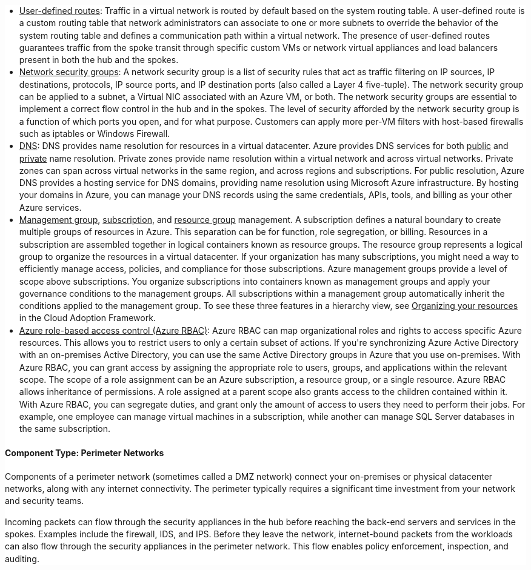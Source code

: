 - [User-defined routes][UDR]: Traffic in a virtual network is routed by default based on the system routing table. A user-defined route is a custom routing table that network administrators can associate to one or more subnets to override the behavior of the system routing table and defines a communication path within a virtual network. The presence of user-defined routes guarantees traffic from the spoke transit through specific custom VMs or network virtual appliances and load balancers present in both the hub and the spokes.
- [Network security groups][NSG]: A network security group is a list of security rules that act as traffic filtering on IP sources, IP destinations, protocols, IP source ports, and IP destination ports (also called a Layer 4 five-tuple). The network security group can be applied to a subnet, a Virtual NIC associated with an Azure VM, or both. The network security groups are essential to implement a correct flow control in the hub and in the spokes. The level of security afforded by the network security group is a function of which ports you open, and for what purpose. Customers can apply more per-VM filters with host-based firewalls such as iptables or Windows Firewall.
- [DNS][DNS]: DNS provides name resolution for resources in a virtual datacenter. Azure provides DNS services for both [public][DNS] and [private][PrivateDNS] name resolution. Private zones provide name resolution within a virtual network and across virtual networks. Private zones can span across virtual networks in the same region, and across regions and subscriptions. For public resolution, Azure DNS provides a hosting service for DNS domains, providing name resolution using Microsoft Azure infrastructure. By hosting your domains in Azure, you can manage your DNS records using the same credentials, APIs, tools, and billing as your other Azure services.
- [Management group][MgmtGrp], [subscription](../ready/azure-best-practices/scale-subscriptions.md), and [resource group][RGMgmt] management. A subscription defines a natural boundary to create multiple groups of resources in Azure. This separation can be for function, role segregation, or billing. Resources in a subscription are assembled together in logical containers known as resource groups. The resource group represents a logical group to organize the resources in a virtual datacenter. If your organization has many subscriptions, you might need a way to efficiently manage access, policies, and compliance for those subscriptions. Azure management groups provide a level of scope above subscriptions. You organize subscriptions into containers known as management groups and apply your governance conditions to the management groups. All subscriptions within a management group automatically inherit the conditions applied to the management group. To see these three features in a hierarchy view, see [Organizing your resources](../ready/azure-setup-guide/organize-resources.md) in the Cloud Adoption Framework.
- [Azure role-based access control (Azure RBAC)][RBAC]: Azure RBAC can map organizational roles and rights to access specific Azure resources. This allows you to restrict users to only a certain subset of actions. If you're synchronizing Azure Active Directory with an on-premises Active Directory, you can use the same Active Directory groups in Azure that you use on-premises. With Azure RBAC, you can grant access by assigning the appropriate role to users, groups, and applications within the relevant scope. The scope of a role assignment can be an Azure subscription, a resource group, or a single resource. Azure RBAC allows inheritance of permissions. A role assigned at a parent scope also grants access to the children contained within it. With Azure RBAC, you can segregate duties, and grant only the amount of access to users they need to perform their jobs. For example, one employee can manage virtual machines in a subscription, while another can manage SQL Server databases in the same subscription.

#### Component Type: Perimeter Networks

Components of a perimeter network (sometimes called a DMZ network) connect your on-premises or physical datacenter networks, along with any internet connectivity. The perimeter typically requires a significant time investment from your network and security teams.

Incoming packets can flow through the security appliances in the hub before reaching the back-end servers and services in the spokes. Examples include the firewall, IDS, and IPS. Before they leave the network, internet-bound packets from the workloads can also flow through the security appliances in the perimeter network. This flow enables policy enforcement, inspection, and auditing.


[0]: ../_images/vdc/networking-vdc-redundant.png "Examples of component overlap"
[2]: ../_images/vdc/networking-vdc-cluster.png "Cluster of hubs and spokes"
[3]: ../_images/vdc/networking-vdc-spoke-to-spoke.png "Spoke-to-spoke"
[4]: ../_images/vdc/networking-vdc-block-level-diagram.png "Block level diagram of the VDC"
[5]: ../_images/vdc/networking-vdc-users-groups-subscriptions.png "Users, groups, subscriptions, and projects"
[6]: ../_images/vdc/networking-vdc-infrastructure.png "Infrastructure diagram"
[7]: ../_images/vdc/networking-vdc-perimeter.png "Infrastructure diagram"
[8]: ../_images/vdc/networking-vdc-perimeter-peering.png "Virtual Network Peering and perimeter networks"
[9]: ../_images/vdc/networking-vdc-monitoring.png "Diagram of Azure Monitor"
[10]: ../_images/vdc/networking-vdc-workloads.png "Diagram of Workloads"
[11]: ../_images/vdc/networking-vdc-brief-flat.png "Example of a flat network"
[12]: ../_images/vdc/networking-vdc-brief-mesh.png "Example of a meshed network"
[13]: ../_images/vdc/networking-vdc-brief-hub.png "Example of a hub and spoke VDC"
[14]: ../_images/vdc/networking-vdc-brief-vwan.png "Example of a Virtual WAN VDC"
[limits]: /azure/azure-resource-manager/management/azure-subscription-service-limits
[Roles]: /azure/role-based-access-control/built-in-roles
[virtual-network]: /azure/virtual-network/virtual-networks-overview
[NSG]: /azure/virtual-network/network-security-groups-overview
[PrivateLink]: /azure/private-link/private-link-overview
[PrivateLinkSvc]: /azure/private-link/private-link-service-overview
[ServiceEndpoints]: /azure/virtual-network/virtual-network-service-endpoints-overview
[DNS]: /azure/dns/dns-overview
[PrivateDNS]: /azure/dns/private-dns-overview
[virtual-network-peering]: /azure/virtual-network/virtual-network-peering-overview
[UDR]: /azure/virtual-network/virtual-networks-udr-overview
[RBAC]: /azure/role-based-access-control/overview
[multi-factor-authentication]: /azure/active-directory/authentication/concept-mfa-howitworks
[azure-ad]: /azure/active-directory/fundamentals/active-directory-whatis
[VPN]: /azure/vpn-gateway/vpn-gateway-about-vpngateways
[ExR]: /azure/expressroute/expressroute-introduction
[ExRD]: /azure/expressroute/expressroute-erdirect-about
[virtual-wan]: /azure/virtual-wan/virtual-wan-about
[NVA]: /azure/architecture/reference-architectures/dmz/nva-ha
[AzFW]: /azure/firewall/overview
[AzFWMgr]: /azure/firewall-manager/overview
[MgmtGrp]: /azure/governance/management-groups/overview
[RGMgmt]: /azure/azure-resource-manager/management/manage-resource-groups-portal#what-is-a-resource-group
[ALB]: /azure/load-balancer/load-balancer-overview
[DDoS]: /azure/ddos-protection/ddos-protection-overview
[PIP]: /azure/virtual-network/ip-services/virtual-network-public-ip-address
[azure-front-door]: /azure/frontdoor/front-door-overview
[AFDWAF]: /azure/web-application-firewall/afds/afds-overview
[AppGW]: /azure/application-gateway/overview
[AppGWWAF]: /azure/web-application-firewall/ag/ag-overview
[MonitorOverview]: /azure/networking/fundamentals/networking-overview#monitor
[AzureMonitor]: /azure/azure-monitor/overview
[Metrics]: /azure/azure-monitor/essentials/data-platform-metrics
[Logs]: /azure/azure-monitor/logs/data-platform-logs
[LogAnalytics]: /azure/azure-monitor/logs/log-analytics-tutorial
[NetWatch]: /azure/network-watcher/network-watcher-monitoring-overview
[WebApps]: /azure/app-service/
[HDInsight]: /azure/hdinsight/hdinsight-overview
[EventHubs]: /azure/event-hubs/event-hubs-about
[ServiceBus]: /azure/service-bus-messaging/service-bus-messaging-overview
[azure-traffic-manager]: /azure/traffic-manager/traffic-manager-overview
[Storage]: /azure/storage/common/storage-introduction
[SQL]: /azure/azure-sql/database/sql-database-paas-overview
[cosmos-db]: /azure/cosmos-db/introduction
[IoT]: /azure/iot-fundamentals/iot-introduction
[machine-learning]: /azure/machine-learning/overview-what-is-azure-machine-learning